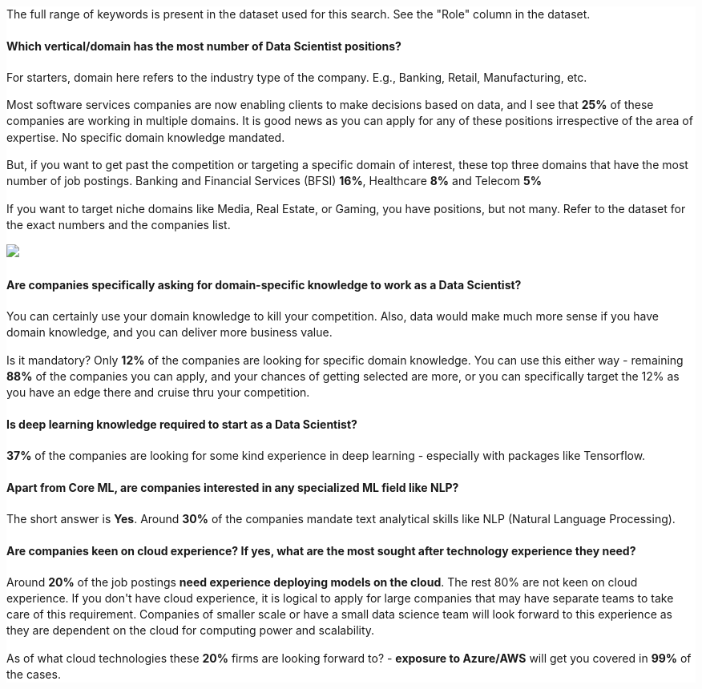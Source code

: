 The full range of keywords is present in the dataset used for this search. See the "Role" column in the dataset.

#### Which vertical/domain has the most number of Data Scientist positions?

For starters, domain here refers to the industry type of the company.  E.g., Banking, Retail, Manufacturing, etc.

Most software services companies are now enabling clients to make decisions based on data, and I see that **25%** of these companies are working in multiple domains. It is good news as you can apply for any of these positions irrespective of the area of expertise. No specific domain knowledge mandated.

But, if you want to get past the competition or targeting a specific domain of interest, these top three domains that have the most number of job postings.
Banking and Financial Services (BFSI) **16%**, Healthcare **8%** and Telecom **5%**

If you want to target niche domains like Media, Real Estate, or Gaming, you have positions, but not many. Refer to the dataset for the exact numbers and the companies list.

![](https://res.cloudinary.com/datasciencia/image/upload/v1595664657/research/domains-data-science-opportunities_rrha2a.jpg)

#### Are companies specifically asking for domain-specific knowledge to work as a Data Scientist?

You can certainly use your domain knowledge to kill your competition. Also, data would make much more sense if you have domain knowledge, and you can deliver more business value.

Is it mandatory? Only **12%** of the companies are looking for specific domain knowledge. You can use this either way - remaining **88%** of the companies you can apply, and your chances of getting selected are more, or you can specifically target the 12% as you have an edge there and cruise thru your competition.

#### Is deep learning knowledge required to start as a Data Scientist?

**37%** of the companies are looking for some kind experience in deep learning - especially with packages like Tensorflow. 

#### Apart from Core ML, are companies interested in any specialized ML field like NLP?

The short answer is **Yes**. Around **30%** of the companies mandate text analytical skills like NLP (Natural Language Processing).

#### Are companies keen on cloud experience? If yes, what are the most sought after technology experience they need?

Around **20%** of the job postings **need experience deploying models on the cloud**. The rest 80% are not keen on cloud experience. If you don't have cloud experience, it is logical to apply for large companies that may have separate teams to take care of this requirement. Companies of smaller scale or have a small data science team will look forward to this experience as they are dependent on the cloud for computing power and scalability.

As of what cloud technologies these **20%** firms are looking forward to? - **exposure to Azure/AWS** will get you covered in **99%** of the cases.
